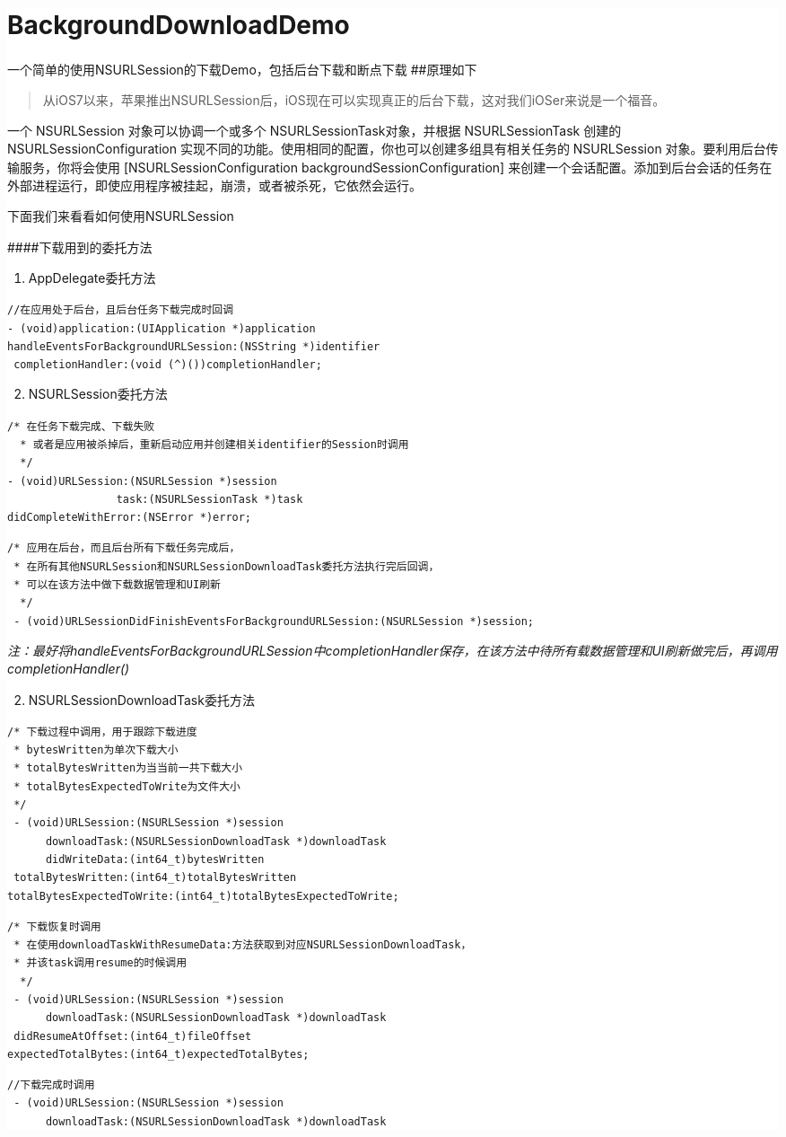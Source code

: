 # BackgroundDownloadDemo
一个简单的使用NSURLSession的下载Demo，包括后台下载和断点下载
##原理如下

>从iOS7以来，苹果推出NSURLSession后，iOS现在可以实现真正的后台下载，这对我们iOSer来说是一个福音。

一个 NSURLSession 对象可以协调一个或多个 NSURLSessionTask对象，并根据 NSURLSessionTask 创建的 NSURLSessionConfiguration 实现不同的功能。使用相同的配置，你也可以创建多组具有相关任务的 NSURLSession 对象。要利用后台传输服务，你将会使用 [NSURLSessionConfiguration backgroundSessionConfiguration] 来创建一个会话配置。添加到后台会话的任务在外部进程运行，即使应用程序被挂起，崩溃，或者被杀死，它依然会运行。

下面我们来看看如何使用NSURLSession

####下载用到的委托方法
1. AppDelegate委托方法
```
//在应用处于后台，且后台任务下载完成时回调
- (void)application:(UIApplication *)application
handleEventsForBackgroundURLSession:(NSString *)identifier 
 completionHandler:(void (^)())completionHandler;
```
2. NSURLSession委托方法
```
/* 在任务下载完成、下载失败
  * 或者是应用被杀掉后，重新启动应用并创建相关identifier的Session时调用
  */
- (void)URLSession:(NSURLSession *)session
                 task:(NSURLSessionTask *)task
didCompleteWithError:(NSError *)error;
```
```
/* 应用在后台，而且后台所有下载任务完成后，
 * 在所有其他NSURLSession和NSURLSessionDownloadTask委托方法执行完后回调，
 * 可以在该方法中做下载数据管理和UI刷新
  */
 - (void)URLSessionDidFinishEventsForBackgroundURLSession:(NSURLSession *)session;
 ```
*注：最好将handleEventsForBackgroundURLSession中completionHandler保存，在该方法中待所有载数据管理和UI刷新做完后，再调用completionHandler()*

2. NSURLSessionDownloadTask委托方法
```
/* 下载过程中调用，用于跟踪下载进度
 * bytesWritten为单次下载大小
 * totalBytesWritten为当当前一共下载大小
 * totalBytesExpectedToWrite为文件大小
 */
 - (void)URLSession:(NSURLSession *)session
      downloadTask:(NSURLSessionDownloadTask *)downloadTask
      didWriteData:(int64_t)bytesWritten
 totalBytesWritten:(int64_t)totalBytesWritten
totalBytesExpectedToWrite:(int64_t)totalBytesExpectedToWrite;
```
```
/* 下载恢复时调用
 * 在使用downloadTaskWithResumeData:方法获取到对应NSURLSessionDownloadTask，
 * 并该task调用resume的时候调用
  */
 - (void)URLSession:(NSURLSession *)session
      downloadTask:(NSURLSessionDownloadTask *)downloadTask
 didResumeAtOffset:(int64_t)fileOffset
expectedTotalBytes:(int64_t)expectedTotalBytes;
```
```
//下载完成时调用
 - (void)URLSession:(NSURLSession *)session
      downloadTask:(NSURLSessionDownloadTask *)downloadTask
```